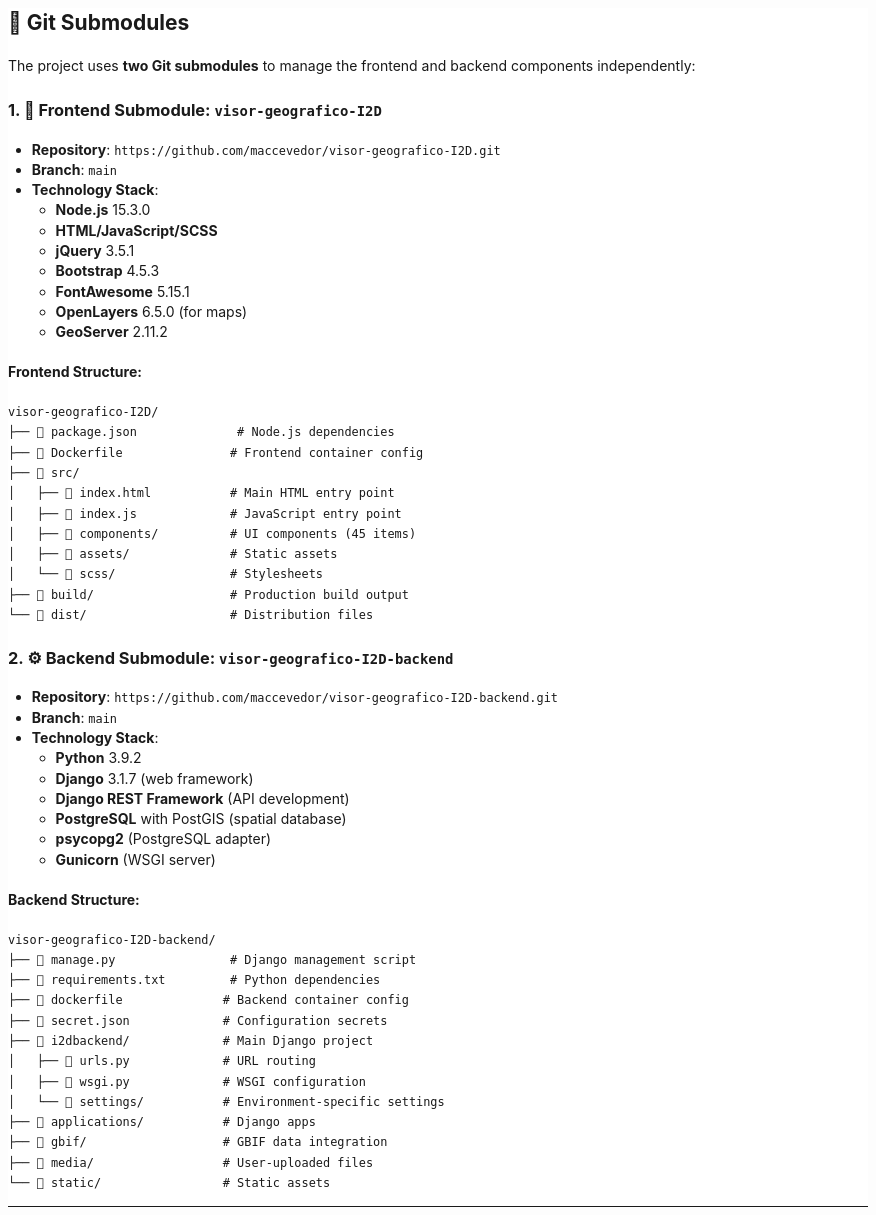 ## 🔗 Git Submodules

The project uses **two Git submodules** to manage the frontend and backend components independently:

### 1. 📱 Frontend Submodule: `visor-geografico-I2D`
- **Repository**: `https://github.com/maccevedor/visor-geografico-I2D.git`
- **Branch**: `main`
- **Technology Stack**:
  - **Node.js** 15.3.0
  - **HTML/JavaScript/SCSS**
  - **jQuery** 3.5.1
  - **Bootstrap** 4.5.3
  - **FontAwesome** 5.15.1
  - **OpenLayers** 6.5.0 (for maps)
  - **GeoServer** 2.11.2

#### Frontend Structure:
```
visor-geografico-I2D/
├── 📄 package.json              # Node.js dependencies
├── 📄 Dockerfile               # Frontend container config
├── 📁 src/
│   ├── 📄 index.html           # Main HTML entry point
│   ├── 📄 index.js             # JavaScript entry point
│   ├── 📁 components/          # UI components (45 items)
│   ├── 📁 assets/              # Static assets
│   └── 📁 scss/                # Stylesheets
├── 📁 build/                   # Production build output
└── 📁 dist/                    # Distribution files
```

### 2. ⚙️ Backend Submodule: `visor-geografico-I2D-backend`
- **Repository**: `https://github.com/maccevedor/visor-geografico-I2D-backend.git`
- **Branch**: `main`
- **Technology Stack**:
  - **Python** 3.9.2
  - **Django** 3.1.7 (web framework)
  - **Django REST Framework** (API development)
  - **PostgreSQL** with PostGIS (spatial database)
  - **psycopg2** (PostgreSQL adapter)
  - **Gunicorn** (WSGI server)

#### Backend Structure:
```
visor-geografico-I2D-backend/
├── 📄 manage.py                # Django management script
├── 📄 requirements.txt         # Python dependencies
├── 📄 dockerfile              # Backend container config
├── 📄 secret.json             # Configuration secrets
├── 📁 i2dbackend/             # Main Django project
│   ├── 📄 urls.py             # URL routing
│   ├── 📄 wsgi.py             # WSGI configuration
│   └── 📁 settings/           # Environment-specific settings
├── 📁 applications/           # Django apps
├── 📁 gbif/                   # GBIF data integration
├── 📁 media/                  # User-uploaded files
└── 📁 static/                 # Static assets
```

---